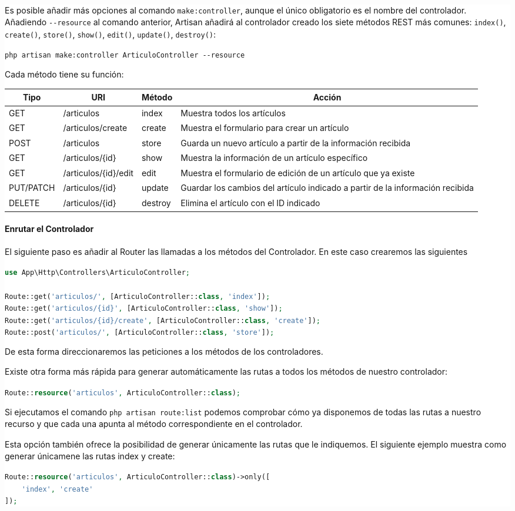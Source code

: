 Es posible añadir más opciones al comando `make:controller`, aunque el único obligatorio es el nombre del controlador. Añadiendo `--resource` al comando anterior, Artisan añadirá al controlador creado los siete métodos REST más comunes: `index()`, `create()`, `store()`, `show()`, `edit()`, `update()`, `destroy()`:

```
php artisan make:controller ArticuloController --resource
```

Cada método tiene su función:

| Tipo  | URI | Método  | Acción  |
|---|---|---|---|
| GET | /articulos | index | Muestra todos los artículos  |
| GET | /articulos/create | create | Muestra el formulario para crear un artículo  |
| POST | /articulos | store | Guarda un nuevo artículo a partir de la información recibida  |
| GET | /articulos/{id} | show | Muestra la información de un artículo específico  |
| GET | /articulos/{id}/edit | edit | Muestra el formulario de edición de un artículo que ya existe  |
| PUT/PATCH | /articulos/{id} | update | Guardar los cambios del artículo indicado a partir de la información recibida |
| DELETE | /articulos/{id} | destroy | Elimina el artículo con el ID indicado |


#### Enrutar el Controlador
El siguiente paso es añadir al Router las llamadas a los métodos del Controlador. En este caso crearemos las siguientes

```php
use App\Http\Controllers\ArticuloController;

Route::get('articulos/', [ArticuloController::class, 'index']);
Route::get('articulos/{id}', [ArticuloController::class, 'show']);
Route::get('articulos/{id}/create', [ArticuloController::class, 'create']);
Route::post('articulos/', [ArticuloController::class, 'store']);
```
De esta forma direccionaremos las peticiones a los métodos de los controladores.

Existe otra forma más rápida para generar automáticamente las rutas a todos los métodos de nuestro controlador:

```php
Route::resource('articulos', ArticuloController::class);
```

Si ejecutamos el comando `php artisan route:list` podemos comprobar cómo ya disponemos de todas las rutas a nuestro recurso y que cada una apunta al método correspondiente en el controlador.

Esta opción también ofrece la posibilidad de generar únicamente las rutas que le indiquemos. El siguiente ejemplo muestra como generar únicamene las rutas index y create:

```php
Route::resource('articulos', ArticuloController::class)->only([
    'index', 'create'
]);
```

